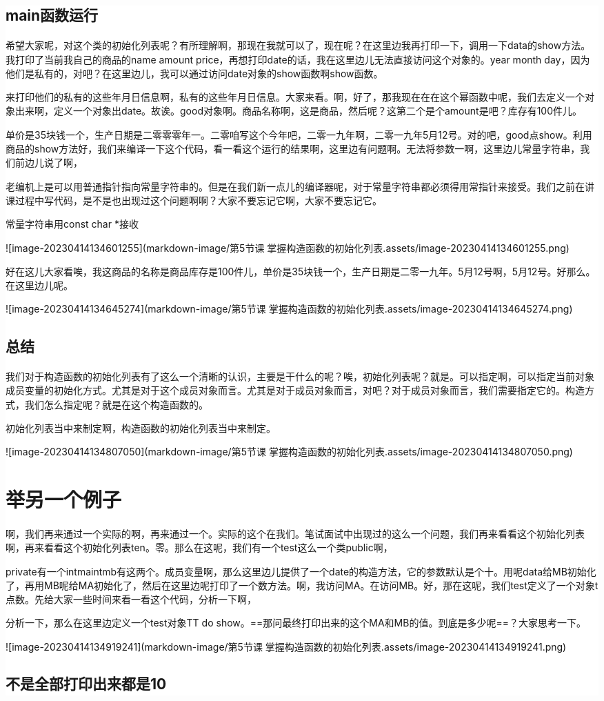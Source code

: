 

## main函数运行

希望大家呢，对这个类的初始化列表呢？有所理解啊，那现在我就可以了，现在呢？在这里边我再打印一下，调用一下data的show方法。我打印了当前我自己的商品的name amount price，再想打印date的话，我在这里边儿无法直接访问这个对象的。year month day，因为他们是私有的，对吧？在这里边儿，我可以通过访问date对象的show函数啊show函数。

来打印他们的私有的这些年月日信息啊，私有的这些年月日信息。大家来看。啊，好了，那我现在在在这个幂函数中呢，我们去定义一个对象出来啊，定义一个对象出date。故诶。good对象啊。商品名称啊，这是商品，然后呢？这第二个是个amount是吧？库存有100件儿。

单价是35块钱一个，生产日期是二零零零年一。二零咱写这个今年吧，二零一九年啊，二零一九年5月12号。对的吧，good点show。利用商品的show方法好，我们来编译一下这个代码，看一看这个运行的结果啊，这里边有问题啊。无法将参数一啊，这里边儿常量字符串，我们前边儿说了啊，

老编机上是可以用普通指针指向常量字符串的。但是在我们新一点儿的编译器呢，对于常量字符串都必须得用常指针来接受。我们之前在讲课过程中写代码，是不是也出现过这个问题啊啊？大家不要忘记它啊，大家不要忘记它。



常量字符串用const char *接收

![image-20230414134601255](markdown-image/第5节课 掌握构造函数的初始化列表.assets/image-20230414134601255.png)



好在这儿大家看唉，我这商品的名称是商品库存是100件儿，单价是35块钱一个，生产日期是二零一九年。5月12号啊，5月12号。好那么。在这里边儿呢。

![image-20230414134645274](markdown-image/第5节课 掌握构造函数的初始化列表.assets/image-20230414134645274.png)



## 总结

我们对于构造函数的初始化列表有了这么一个清晰的认识，主要是干什么的呢？唉，初始化列表呢？就是。可以指定啊，可以指定当前对象成员变量的初始化方式。尤其是对于这个成员对象而言。尤其是对于成员对象而言，对吧？对于成员对象而言，我们需要指定它的。构造方式，我们怎么指定呢？就是在这个构造函数的。

初始化列表当中来制定啊，构造函数的初始化列表当中来制定。

![image-20230414134807050](markdown-image/第5节课 掌握构造函数的初始化列表.assets/image-20230414134807050.png)



# 举另一个例子



啊，我们再来通过一个实际的啊，再来通过一个。实际的这个在我们。笔试面试中出现过的这么一个问题，我们再来看看这个初始化列表啊，再来看看这个初始化列表ten。零。那么在这呢，我们有一个test这么一个类public啊，

private有一个intmaintmb有这两个。成员变量啊，那么这里边儿提供了一个date的构造方法，它的参数默认是个十。用呢data给MB初始化了，再用MB呢给MA初始化了，然后在这里边呢打印了一个数方法。啊，我访问MA。在访问MB。好，那在这呢，我们test定义了一个对象t点数。先给大家一些时间来看一看这个代码，分析一下啊，

分析一下，那么在这里边定义一个test对象TT do show。==那问最终打印出来的这个MA和MB的值。到底是多少呢==？大家思考一下。

![image-20230414134919241](markdown-image/第5节课 掌握构造函数的初始化列表.assets/image-20230414134919241.png)





## 不是全部打印出来都是10
